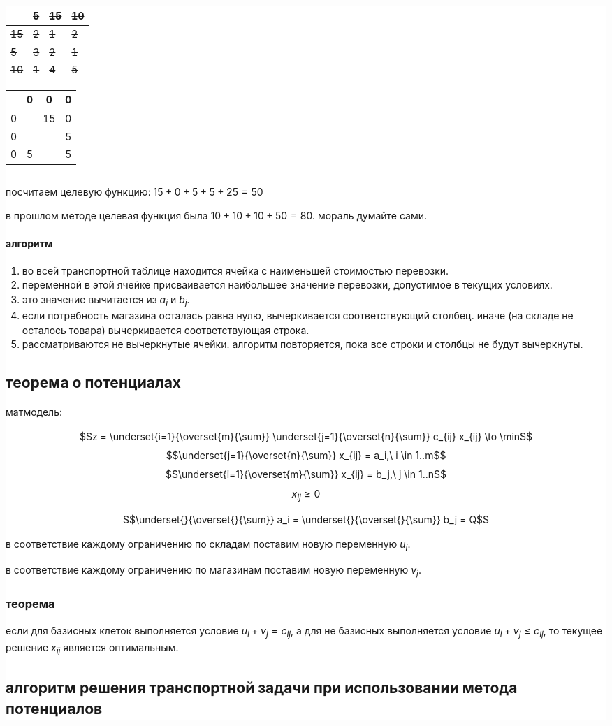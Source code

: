 
|        | ~~5~~ | ~~15~~ | ~~10~~ |
| ------ | ----- | ------ | ------ |
| ~~15~~ | ~~2~~ | ~~1~~  | ~~2~~  |
| ~~5~~  | ~~3~~ | ~~2~~  | ~~1~~  |
| ~~10~~ | ~~1~~ | ~~4~~  | ~~5~~  |


|     | 0   | 0   | 0   |
| --- | --- | --- | --- |
| 0   |     | 15  | 0   |
| 0   |     |     | 5   |
| 0   | 5   |     | 5   |

---

посчитаем целевую функцию: $15 + 0 + 5 + 5 + 25 = 50$

в прошлом методе целевая функция была $10 + 10 + 10 + 50 = 80$. мораль думайте сами.

#### алгоритм

1. во всей транспортной таблице находится ячейка с наименьшей стоимостью перевозки.
2. переменной в этой ячейке присваивается наибольшее значение перевозки, допустимое в текущих условиях.
3. это значение вычитается из $a_i$ и $b_j$.
4. если потребность магазина осталась равна нулю, вычеркивается соответствующий столбец. иначе (на складе не осталось товара) вычеркивается соответствующая строка.
5. рассматриваются не вычеркнутые ячейки. алгоритм повторяется, пока все строки и столбцы не будут вычеркнуты.

## теорема о потенциалах

матмодель:

$$z = \underset{i=1}{\overset{m}{\sum}} \underset{j=1}{\overset{n}{\sum}} c_{ij} x_{ij} \to \min$$
$$\underset{j=1}{\overset{n}{\sum}} x_{ij} = a_i,\ i \in 1..m$$
$$\underset{i=1}{\overset{m}{\sum}} x_{ij} = b_j,\ j \in 1..n$$
$$x_{ij} \ge 0$$


$$\underset{}{\overset{}{\sum}} a_i = \underset{}{\overset{}{\sum}} b_j = Q$$

в соответствие каждому ограничению по складам поставим новую переменную $u_i$. 

в соответствие каждому ограничению по магазинам поставим новую переменную $v_j$. 

### теорема
если для базисных клеток выполняется условие $u_i + v_j = c_{ij}$, а для не базисных выполняется условие $u_i + v_j \le c_{ij}$, то текущее решение $x_{ij}$ является оптимальным.

## алгоритм решения транспортной задачи при использовании метода потенциалов
